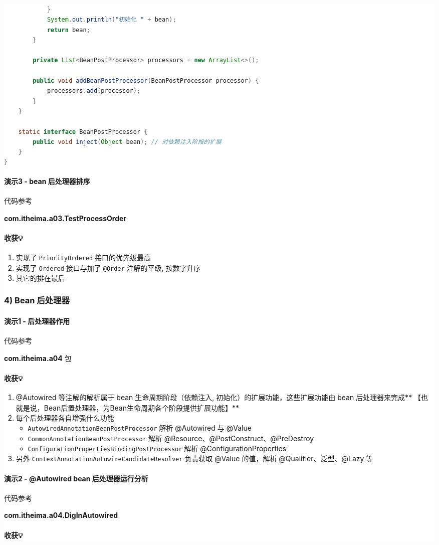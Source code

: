 ```java
            }
            System.out.println("初始化 " + bean);
            return bean;
        }

        private List<BeanPostProcessor> processors = new ArrayList<>();

        public void addBeanPostProcessor(BeanPostProcessor processor) {
            processors.add(processor);
        }
    }
    
    static interface BeanPostProcessor {
        public void inject(Object bean); // 对依赖注入阶段的扩展
    }
}
```

#### 演示3 - bean 后处理器排序

代码参考

**com.itheima.a03.TestProcessOrder**

#### 收获💡

1. 实现了 `PriorityOrdered` 接口的优先级最高
2. 实现了 `Ordered` 接口与加了 `@Order` 注解的平级, 按数字升序
3. 其它的排在最后

### 4) Bean 后处理器

#### 演示1 - 后处理器作用

代码参考

**com.itheima.a04** 包

#### 收获💡

1. @Autowired 等注解的解析属于 bean 生命周期阶段（依赖注入, 初始化）的扩展功能，这些扩展功能由 bean 后处理器来完成**
   【也就是说，Bean后置处理器，为Bean生命周期各个阶段提供扩展功能】**
2. 每个后处理器各自增强什么功能
    * `AutowiredAnnotationBeanPostProcessor` 解析 @Autowired 与 @Value
    * `CommonAnnotationBeanPostProcessor` 解析 @Resource、@PostConstruct、@PreDestroy
    * `ConfigurationPropertiesBindingPostProcessor` 解析 @ConfigurationProperties
3. 另外 `ContextAnnotationAutowireCandidateResolver` 负责获取 @Value 的值，解析 @Qualifier、泛型、@Lazy 等

#### 演示2 - @Autowired bean 后处理器运行分析

代码参考

**com.itheima.a04.DigInAutowired**

#### 收获💡
